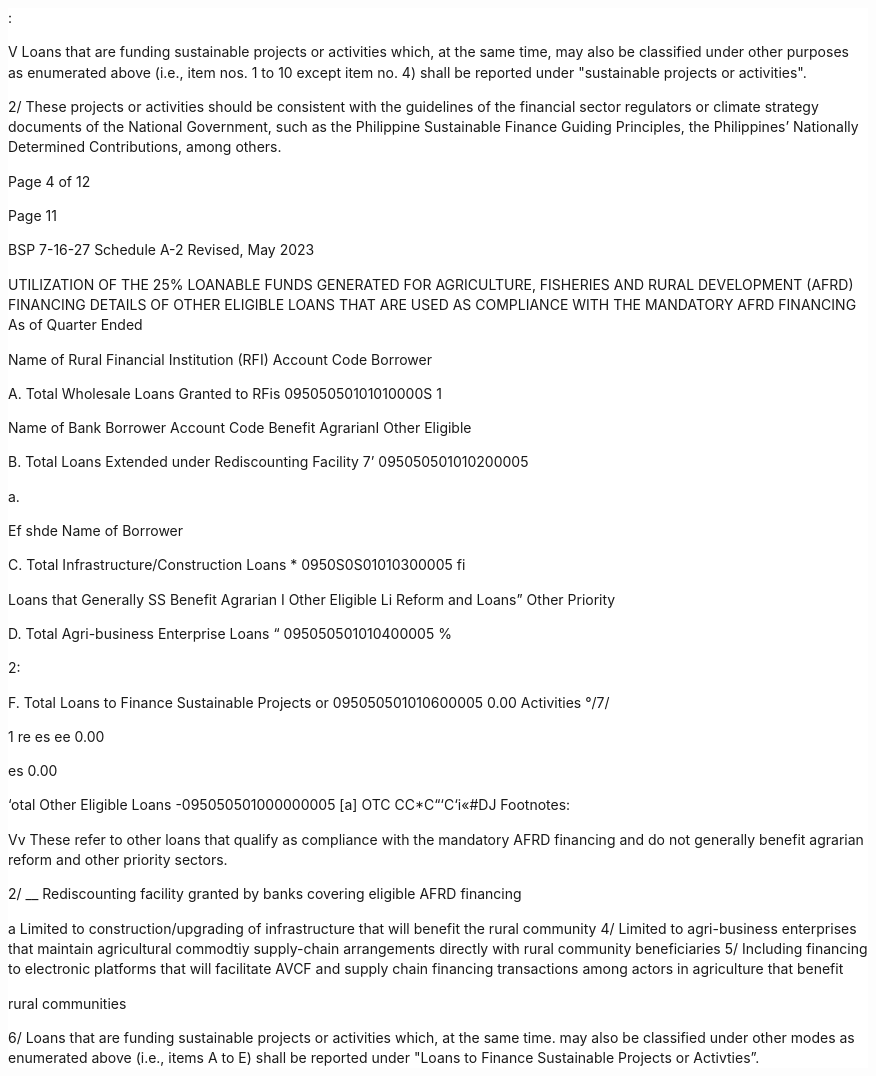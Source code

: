 :

V Loans that are funding sustainable projects or activities which, at the same time, may also be classified under other purposes as enumerated above (i.e., item nos. 1 to 10 except item no. 4) shall be reported under "sustainable projects or activities".

2/ These projects or activities should be consistent with the guidelines of the financial sector regulators or climate strategy documents of the National Government, such as the Philippine Sustainable Finance Guiding Principles, the Philippines’ Nationally Determined Contributions, among others.

Page 4 of 12

Page 11

BSP 7-16-27 Schedule A-2 Revised, May 2023

UTILIZATION OF THE 25% LOANABLE FUNDS GENERATED FOR AGRICULTURE, FISHERIES AND RURAL DEVELOPMENT (AFRD) FINANCING DETAILS OF OTHER ELIGIBLE LOANS THAT ARE USED AS COMPLIANCE WITH THE MANDATORY AFRD FINANCING As of Quarter Ended

Name of Rural Financial Institution (RFI) Account Code Borrower

A. Total Wholesale Loans Granted to RFis 09505050101010000S 1

Name of Bank Borrower Account Code Benefit AgrarianI Other Eligible

B. Total Loans Extended under Rediscounting Facility 7’ 095050501010200005

a.

Ef shde Name of Borrower

C. Total Infrastructure/Construction Loans * 0950S0S01010300005 fi

Loans that Generally SS Benefit Agrarian I Other Eligible Li Reform and Loans” Other Priority

D. Total Agri-business Enterprise Loans “ 095050501010400005 %

2:

F. Total Loans to Finance Sustainable Projects or 095050501010600005 0.00 Activities °/7/

1 re es ee 0.00

es 0.00

‘otal Other Eligible Loans -095050501000000005 [a] OTC CC*C“‘C‘i«#DJ Footnotes:

Vv These refer to other loans that qualify as compliance with the mandatory AFRD financing and do not generally benefit agrarian reform and other priority sectors.

2/ __ Rediscounting facility granted by banks covering eligible AFRD financing

a Limited to construction/upgrading of infrastructure that will benefit the rural community 4/ Limited to agri-business enterprises that maintain agricultural commodtiy supply-chain arrangements directly with rural community beneficiaries 5/ Including financing to electronic platforms that will facilitate AVCF and supply chain financing transactions among actors in agriculture that benefit

rural communities

6/ Loans that are funding sustainable projects or activities which, at the same time. may also be classified under other modes as enumerated above (i.e., items A to E) shall be reported under "Loans to Finance Sustainable Projects or Activties”.
